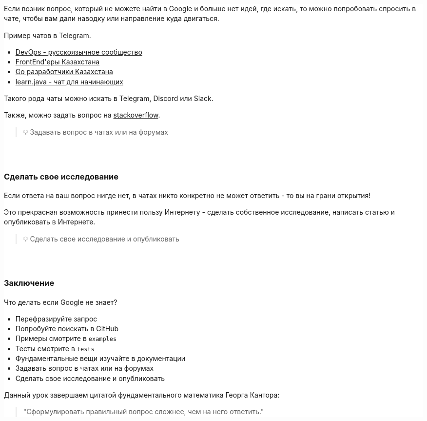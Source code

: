 <p>Если возник вопрос, который не можете найти в Google и больше нет идей, где искать, то можно попробовать спросить в чате, чтобы вам дали наводку или направление куда двигаться.</p>

<p>Пример чатов в Telegram.</p>

<ul>
	<li><a href="https://t.me/devops_ru" rel="nofollow noopener noreferrer">DevOps - русскоязычное сообщество</a></li>
	<li><a href="https://t.me/frontendkz" rel="nofollow noopener noreferrer">FrontEnd'еры Казахстана</a></li>
	<li><a href="https://t.me/go_kz" rel="nofollow noopener noreferrer">Go разработчики Казахстана</a></li>
	<li><a href="https://t.me/javastart" rel="nofollow noopener noreferrer">learn.java - чат для начинающих</a></li>
</ul>

<p>Такого рода чаты можно искать в Telegram, Discord или Slack.</p>

<p>Также, можно задать вопрос на <a href="https://stackoverflow.com" rel="nofollow noopener noreferrer">stackoverflow</a>.</p>

<blockquote>
<p>💡 Задавать вопрос в чатах или на форумах</p>
</blockquote>

<h3> </h3>

<h3>Сделать свое исследование</h3>

<p>Если ответа на ваш вопрос нигде нет, в чатах никто конкретно не может ответить - то вы на грани открытия!</p>

<p>Это прекрасная возможность принести пользу Интернету - сделать собственное исследование, написать статью и опубликовать в Интернете.</p>

<blockquote>
<p>💡 Сделать свое исследование и опубликовать</p>
</blockquote>

<h3> </h3>

<h3>Заключение</h3>

<p>Что делать если Google не знает?</p>

<ul>
	<li>Перефразируйте запрос</li>
	<li>Попробуйте поискать в GitHub</li>
	<li>Примеры смотрите в <code>examples</code></li>
	<li>Тесты смотрите в <code>tests</code></li>
	<li>Фундаментальные вещи изучайте в документации</li>
	<li>Задавать вопрос в чатах или на форумах</li>
	<li>Сделать свое исследование и опубликовать</li>
</ul>

<p>Данный урок завершаем цитатой фундаментального математика Георга Кантора:</p>

<blockquote>
<p>"Сформулировать правильный вопрос сложнее, чем на него ответить."</p>
</blockquote>


